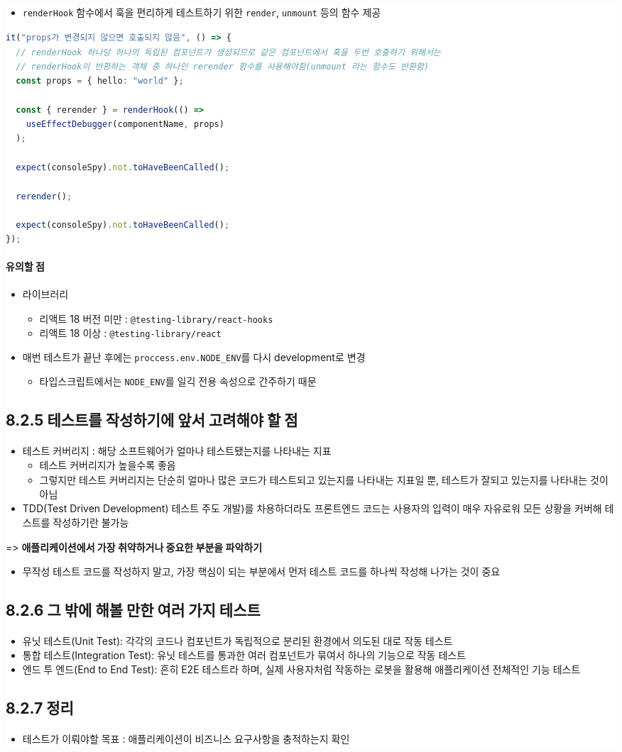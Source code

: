 - `renderHook` 함수에서 훅을 편리하게 테스트하기 위한 `render`, `unmount` 등의 함수 제공

```ts
it("props가 변경되지 않으면 호출되지 않음", () => {
  // renderHook 하나당 하나의 독립된 컴포넌트가 생성되므로 같은 컴포넌트에서 훅을 두번 호출하기 위해서는
  // renderHook이 반환하는 객체 중 하나인 rerender 함수를 사용해야함(unmount 라는 함수도 반환함)
  const props = { hello: "world" };

  const { rerender } = renderHook(() =>
    useEffectDebugger(componentName, props)
  );

  expect(consoleSpy).not.toHaveBeenCalled();

  rerender();

  expect(consoleSpy).not.toHaveBeenCalled();
});
```

#### 유의할 점

- 라이브러리

  - 리액트 18 버전 미만 : `@testing-library/react-hooks`
  - 리액트 18 이상 : `@testing-library/react`

- 매번 테스트가 끝난 후에는 `proccess.env.NODE_ENV`를 다시 development로 변경
  - 타입스크립트에서는 `NODE_ENV`를 일긱 전용 속성으로 간주하기 때문

## 8.2.5 테스트를 작성하기에 앞서 고려해야 할 점

- 테스트 커버리지 : 해당 소프트웨어가 얼마나 테스트됐는지를 나타내는 지표
  - 테스트 커버리지가 높을수록 좋음
  - 그렇지만 테스트 커버리지는 단순히 얼마나 많은 코드가 테스트되고 있는지를 나타내는 지표일 뿐, 테스트가 잘되고 있는지를 나타내는 것이 아님
- TDD(Test Driven Development) 테스트 주도 개발)를 차용하더라도 프론트엔드 코드는 사용자의 입력이 매우 자유로워 모든 상황을 커버해 테스트를 작성하기란 불가능

=> **애플리케이션에서 가장 취약하거나 중요한 부분을 파악하기**

- 무작성 테스트 코드를 작성하지 말고, 가장 핵심이 되는 부분에서 먼저 테스트 코드를 하나씩 작성해 나가는 것이 중요

## 8.2.6 그 밖에 해볼 만한 여러 가지 테스트

- 유닛 테스트(Unit Test): 각각의 코드나 컴포넌트가 독립적으로 분리된 환경에서 의도된 대로 작동 테스트
- 통합 테스트(Integration Test): 유닛 테스트를 통과한 여러 컴포넌트가 묶여서 하나의 기능으로 작동 테스트
- 엔드 투 엔드(End to End Test): 흔히 E2E 테스트라 하며, 실제 사용자처럼 작동하는 로봇을 활용해 애플리케이션 전체적인 기능 테스트

## 8.2.7 정리

- 테스트가 이뤄야할 목표 : 애플리케이션이 비즈니스 요구사항을 충적하는지 확인
